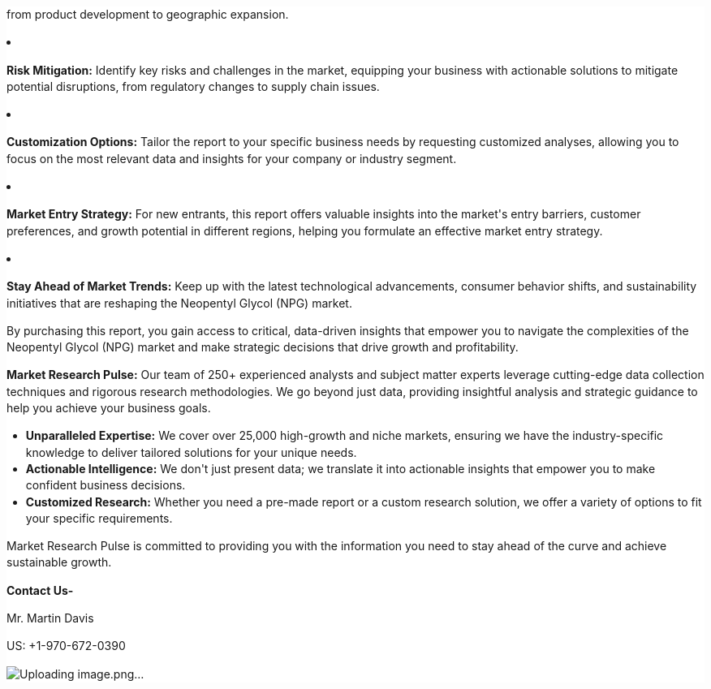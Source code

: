 from product development to geographic expansion.</p></li><li><p><strong>Risk Mitigation:</strong> Identify key risks and challenges in the market, equipping your business with actionable solutions to mitigate potential disruptions, from regulatory changes to supply chain issues.</p></li><li><p><strong>Customization Options:</strong> Tailor the report to your specific business needs by requesting customized analyses, allowing you to focus on the most relevant data and insights for your company or industry segment.</p></li><li><p><strong>Market Entry Strategy:</strong> For new entrants, this report offers valuable insights into the market's entry barriers, customer preferences, and growth potential in different regions, helping you formulate an effective market entry strategy.</p></li><li><p><strong>Stay Ahead of Market Trends:</strong> Keep up with the latest technological advancements, consumer behavior shifts, and sustainability initiatives that are reshaping the Neopentyl Glycol (NPG) market.</p></li></ol><p>By purchasing this report, you gain access to critical, data-driven insights that empower you to navigate the complexities of the Neopentyl Glycol (NPG) market and make strategic decisions that drive growth and profitability.</p><p><strong>Market Research Pulse:</strong>&nbsp;Our team of 250+ experienced analysts and subject matter experts leverage cutting-edge data collection techniques and rigorous research methodologies. We go beyond just data, providing insightful analysis and strategic guidance to help you achieve your business goals.</p><ul><li><strong>Unparalleled Expertise:</strong>&nbsp;We cover over 25,000 high-growth and niche markets, ensuring we have the industry-specific knowledge to deliver tailored solutions for your unique needs.</li><li><strong>Actionable Intelligence:</strong>&nbsp;We don't just present data; we translate it into actionable insights that empower you to make confident business decisions.</li><li><strong>Customized Research:</strong>&nbsp;Whether you need a pre-made report or a custom research solution, we offer a variety of options to fit your specific requirements.</li></ul><p>Market Research Pulse is committed to providing you with the information you need to stay ahead of the curve and achieve sustainable growth.</p><p><strong>Contact Us-</strong></p><p>Mr. Martin Davis</p><p>US: +1-970-672-0390</p>
![Uploading image.png…]()
